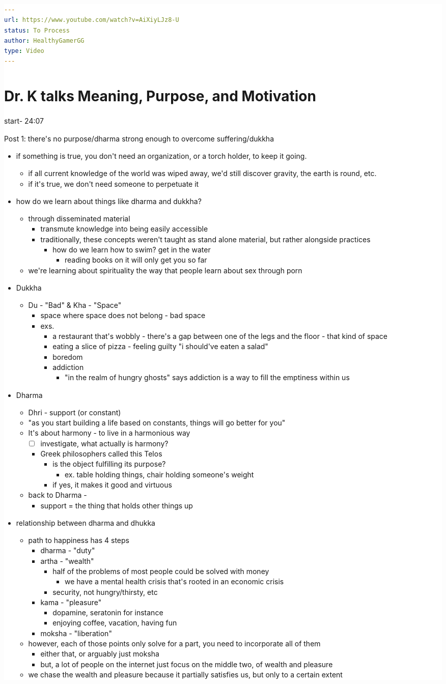 ```yaml
---
url: https://www.youtube.com/watch?v=AiXiyLJz8-U
status: To Process
author: HealthyGamerGG
type: Video
---
```

# Dr. K talks Meaning, Purpose, and Motivation
start- 24:07

Post 1: there's no purpose/dharma strong enough to overcome suffering/dukkha

- if something is true, you don't need an organization, or a torch holder, to keep it going.
	- if all current knowledge of the world was wiped away, we'd still discover gravity, the earth is round, etc.
	- if it's true, we don't need someone to perpetuate it  
- how do we learn about things like dharma and dukkha?
	- through disseminated material
		- transmute knowledge into being easily accessible
		- traditionally, these concepts weren't taught as stand alone material, but rather alongside practices
			- how do we learn how to swim? get in the water
				- reading books on it will only get you so far
	- we're learning about spirituality the way that people learn about sex through porn
- Dukkha
	- Du - "Bad" & Kha - "Space"
		- space where space does not belong - bad space
		- exs. 
			- a restaurant that's wobbly - there's a gap between one of the legs and the floor - that kind of space
			- eating a slice of pizza - feeling guilty "i should've eaten a salad"
			- boredom
			- addiction
				- "in the realm of hungry ghosts" says addiction is a way to fill the emptiness within us
- Dharma
	- Dhri - support (or constant) 
	- "as you start building a life based on constants, things will go better for you"
	- It's about harmony - to live in a harmonious way
		- [ ] investigate, what actually is harmony?
		- Greek philosophers called this Telos
			- is the object fulfilling its purpose? 
				- ex. table holding things, chair holding someone's weight
			- if yes, it makes it good and virtuous
	- back to Dharma - 
		- support = the thing that holds other things up

- relationship between dharma and dhukka
	- path to happiness has 4 steps
		- dharma - "duty"
		- artha - "wealth"
			- half of the problems of most people could be solved with money
				- we have a mental health crisis that's rooted in an economic crisis
			- security, not hungry/thirsty, etc
		- kama - "pleasure"
			- dopamine, seratonin for instance
			- enjoying coffee, vacation, having fun
		- moksha - "liberation"
	- however, each of those points only solve for a part, you need to incorporate all of them
		- either that, or arguably just moksha
		- but, a lot of people on the internet just focus on the middle two, of wealth and pleasure
	- we chase the wealth and pleasure because it partially satisfies us, but only to a certain extent
